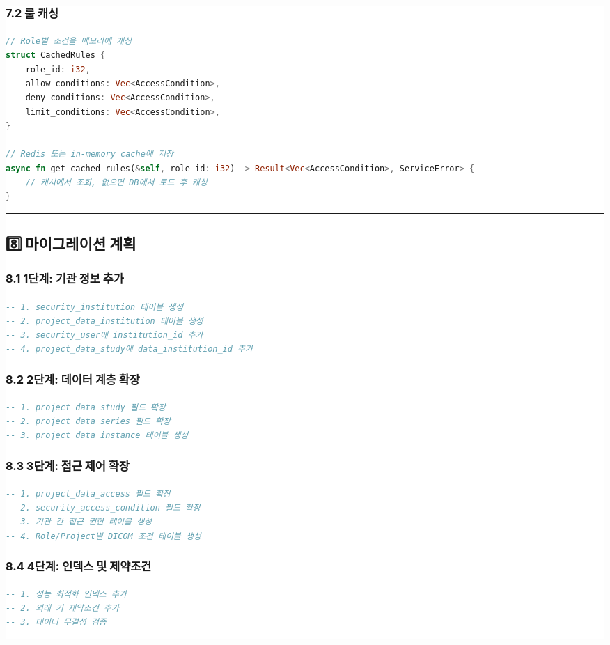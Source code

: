 ### 7.2 룰 캐싱

```rust
// Role별 조건을 메모리에 캐싱
struct CachedRules {
    role_id: i32,
    allow_conditions: Vec<AccessCondition>,
    deny_conditions: Vec<AccessCondition>,
    limit_conditions: Vec<AccessCondition>,
}

// Redis 또는 in-memory cache에 저장
async fn get_cached_rules(&self, role_id: i32) -> Result<Vec<AccessCondition>, ServiceError> {
    // 캐시에서 조회, 없으면 DB에서 로드 후 캐싱
}
```

---

## 8️⃣ 마이그레이션 계획

### 8.1 1단계: 기관 정보 추가
```sql
-- 1. security_institution 테이블 생성
-- 2. project_data_institution 테이블 생성
-- 3. security_user에 institution_id 추가
-- 4. project_data_study에 data_institution_id 추가
```

### 8.2 2단계: 데이터 계층 확장
```sql
-- 1. project_data_study 필드 확장
-- 2. project_data_series 필드 확장
-- 3. project_data_instance 테이블 생성
```

### 8.3 3단계: 접근 제어 확장
```sql
-- 1. project_data_access 필드 확장
-- 2. security_access_condition 필드 확장
-- 3. 기관 간 접근 권한 테이블 생성
-- 4. Role/Project별 DICOM 조건 테이블 생성
```

### 8.4 4단계: 인덱스 및 제약조건
```sql
-- 1. 성능 최적화 인덱스 추가
-- 2. 외래 키 제약조건 추가
-- 3. 데이터 무결성 검증
```

---
